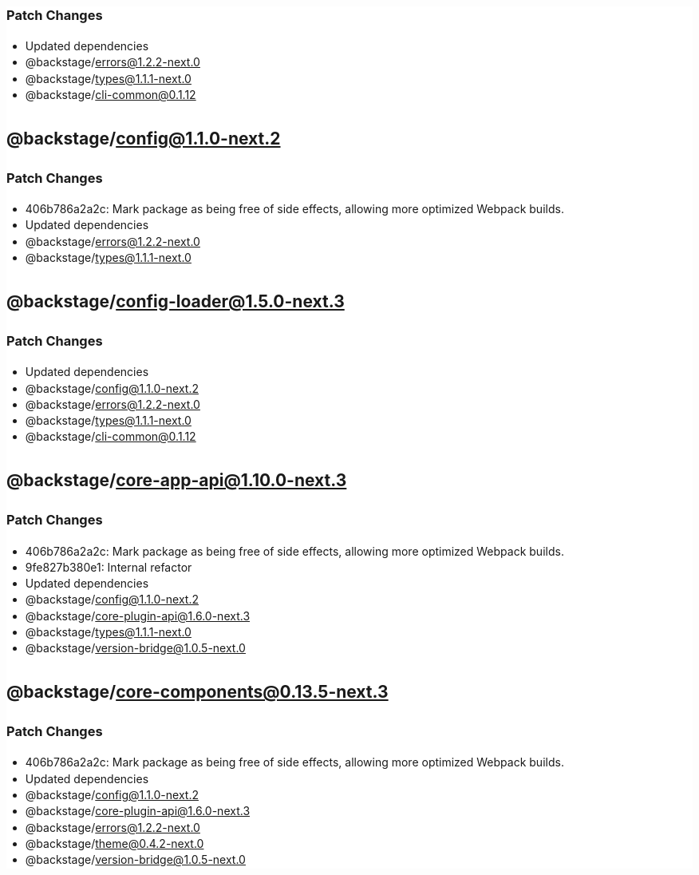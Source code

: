 ### Patch Changes

- Updated dependencies
 - @backstage/errors@1.2.2-next.0
 - @backstage/types@1.1.1-next.0
 - @backstage/cli-common@0.1.12

## @backstage/config@1.1.0-next.2

### Patch Changes

- 406b786a2a2c: Mark package as being free of side effects, allowing more optimized Webpack builds.
- Updated dependencies
 - @backstage/errors@1.2.2-next.0
 - @backstage/types@1.1.1-next.0

## @backstage/config-loader@1.5.0-next.3

### Patch Changes

- Updated dependencies
 - @backstage/config@1.1.0-next.2
 - @backstage/errors@1.2.2-next.0
 - @backstage/types@1.1.1-next.0
 - @backstage/cli-common@0.1.12

## @backstage/core-app-api@1.10.0-next.3

### Patch Changes

- 406b786a2a2c: Mark package as being free of side effects, allowing more optimized Webpack builds.
- 9fe827b380e1: Internal refactor
- Updated dependencies
 - @backstage/config@1.1.0-next.2
 - @backstage/core-plugin-api@1.6.0-next.3
 - @backstage/types@1.1.1-next.0
 - @backstage/version-bridge@1.0.5-next.0

## @backstage/core-components@0.13.5-next.3

### Patch Changes

- 406b786a2a2c: Mark package as being free of side effects, allowing more optimized Webpack builds.
- Updated dependencies
 - @backstage/config@1.1.0-next.2
 - @backstage/core-plugin-api@1.6.0-next.3
 - @backstage/errors@1.2.2-next.0
 - @backstage/theme@0.4.2-next.0
 - @backstage/version-bridge@1.0.5-next.0
